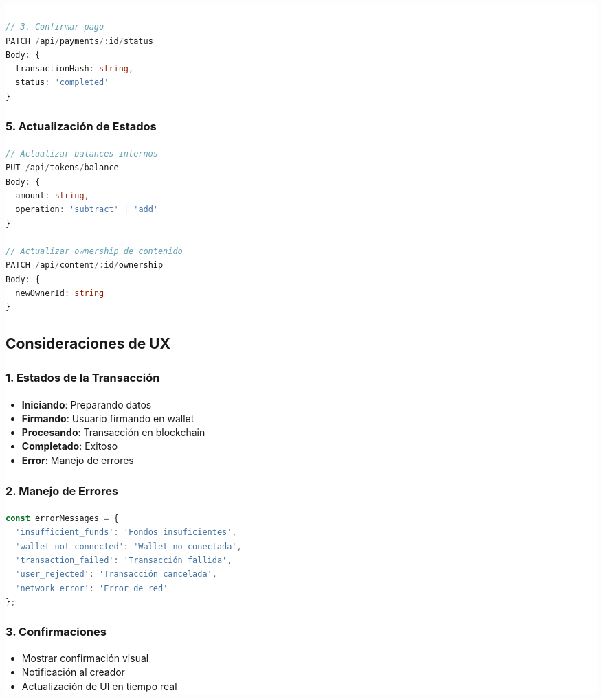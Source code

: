 ```typescript

// 3. Confirmar pago
PATCH /api/payments/:id/status
Body: {
  transactionHash: string,
  status: 'completed'
}
```

### 5. Actualización de Estados

```typescript
// Actualizar balances internos
PUT /api/tokens/balance
Body: {
  amount: string,
  operation: 'subtract' | 'add'
}

// Actualizar ownership de contenido
PATCH /api/content/:id/ownership
Body: {
  newOwnerId: string
}
```

## Consideraciones de UX

### 1. Estados de la Transacción

- **Iniciando**: Preparando datos
- **Firmando**: Usuario firmando en wallet
- **Procesando**: Transacción en blockchain
- **Completado**: Exitoso
- **Error**: Manejo de errores

### 2. Manejo de Errores

```typescript
const errorMessages = {
  'insufficient_funds': 'Fondos insuficientes',
  'wallet_not_connected': 'Wallet no conectada',
  'transaction_failed': 'Transacción fallida',
  'user_rejected': 'Transacción cancelada',
  'network_error': 'Error de red'
};
```

### 3. Confirmaciones

- Mostrar confirmación visual
- Notificación al creador
- Actualización de UI en tiempo real

